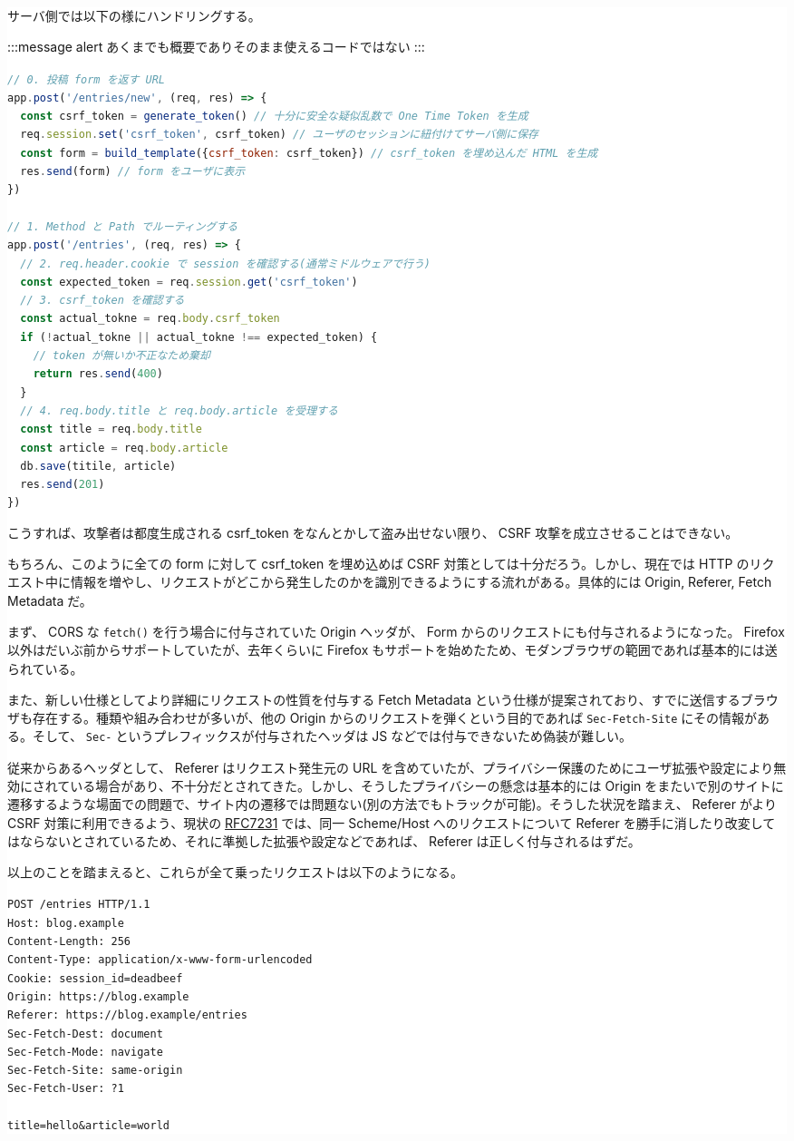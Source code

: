 サーバ側では以下の様にハンドリングする。

:::message alert
あくまでも概要でありそのまま使えるコードではない
:::


```js
// 0. 投稿 form を返す URL
app.post('/entries/new', (req, res) => {
  const csrf_token = generate_token() // 十分に安全な疑似乱数で One Time Token を生成
  req.session.set('csrf_token', csrf_token) // ユーザのセッションに紐付けてサーバ側に保存
  const form = build_template({csrf_token: csrf_token}) // csrf_token を埋め込んだ HTML を生成
  res.send(form) // form をユーザに表示
})

// 1. Method と Path でルーティングする
app.post('/entries', (req, res) => {
  // 2. req.header.cookie で session を確認する(通常ミドルウェアで行う)
  const expected_token = req.session.get('csrf_token')
  // 3. csrf_token を確認する
  const actual_tokne = req.body.csrf_token
  if (!actual_tokne || actual_tokne !== expected_token) {
    // token が無いか不正なため棄却
    return res.send(400)
  }
  // 4. req.body.title と req.body.article を受理する
  const title = req.body.title
  const article = req.body.article
  db.save(titile, article)
  res.send(201)
})
```

こうすれば、攻撃者は都度生成される csrf_token をなんとかして盗み出せない限り、 CSRF 攻撃を成立させることはできない。

もちろん、このように全ての form に対して csrf_token を埋め込めば CSRF 対策としては十分だろう。しかし、現在では HTTP のリクエスト中に情報を増やし、リクエストがどこから発生したのかを識別できるようにする流れがある。具体的には Origin, Referer, Fetch Metadata だ。

まず、 CORS な `fetch()` を行う場合に付与されていた Origin ヘッダが、 Form からのリクエストにも付与されるようになった。 Firefox 以外はだいぶ前からサポートしていたが、去年くらいに Firefox もサポートを始めたため、モダンブラウザの範囲であれば基本的には送られている。

また、新しい仕様としてより詳細にリクエストの性質を付与する Fetch Metadata という仕様が提案されており、すでに送信するブラウザも存在する。種類や組み合わせが多いが、他の Origin からのリクエストを弾くという目的であれば `Sec-Fetch-Site` にその情報がある。そして、 `Sec-` というプレフィックスが付与されたヘッダは JS などでは付与できないため偽装が難しい。

従来からあるヘッダとして、 Referer はリクエスト発生元の URL を含めていたが、プライバシー保護のためにユーザ拡張や設定により無効にされている場合があり、不十分だとされてきた。しかし、そうしたプライバシーの懸念は基本的には Origin をまたいで別のサイトに遷移するような場面での問題で、サイト内の遷移では問題ない(別の方法でもトラックが可能)。そうした状況を踏まえ、 Referer がより CSRF 対策に利用できるよう、現状の [RFC7231](https://tools.ietf.org/html/rfc7231#section-5.5.2) では、同一 Scheme/Host へのリクエストについて Referer を勝手に消したり改変してはならないとされているため、それに準拠した拡張や設定などであれば、 Referer は正しく付与されるはずだ。

以上のことを踏まえると、これらが全て乗ったリクエストは以下のようになる。


```http
POST /entries HTTP/1.1
Host: blog.example
Content-Length: 256
Content-Type: application/x-www-form-urlencoded
Cookie: session_id=deadbeef
Origin: https://blog.example
Referer: https://blog.example/entries
Sec-Fetch-Dest: document
Sec-Fetch-Mode: navigate
Sec-Fetch-Site: same-origin
Sec-Fetch-User: ?1

title=hello&article=world
```
